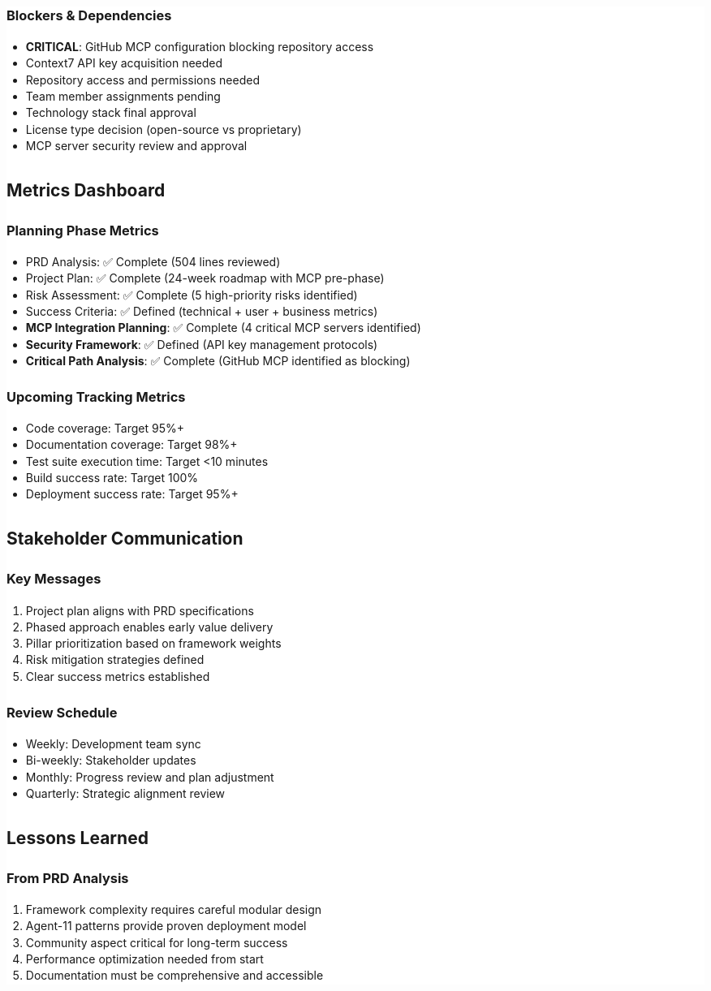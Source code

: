 ### Blockers & Dependencies
- **CRITICAL**: GitHub MCP configuration blocking repository access
- Context7 API key acquisition needed
- Repository access and permissions needed
- Team member assignments pending
- Technology stack final approval
- License type decision (open-source vs proprietary)
- MCP server security review and approval

## Metrics Dashboard

### Planning Phase Metrics
- PRD Analysis: ✅ Complete (504 lines reviewed)
- Project Plan: ✅ Complete (24-week roadmap with MCP pre-phase)
- Risk Assessment: ✅ Complete (5 high-priority risks identified)
- Success Criteria: ✅ Defined (technical + user + business metrics)
- **MCP Integration Planning**: ✅ Complete (4 critical MCP servers identified)
- **Security Framework**: ✅ Defined (API key management protocols)
- **Critical Path Analysis**: ✅ Complete (GitHub MCP identified as blocking)

### Upcoming Tracking Metrics
- Code coverage: Target 95%+
- Documentation coverage: Target 98%+
- Test suite execution time: Target <10 minutes
- Build success rate: Target 100%
- Deployment success rate: Target 95%+

## Stakeholder Communication

### Key Messages
1. Project plan aligns with PRD specifications
2. Phased approach enables early value delivery
3. Pillar prioritization based on framework weights
4. Risk mitigation strategies defined
5. Clear success metrics established

### Review Schedule
- Weekly: Development team sync
- Bi-weekly: Stakeholder updates
- Monthly: Progress review and plan adjustment
- Quarterly: Strategic alignment review

## Lessons Learned

### From PRD Analysis
1. Framework complexity requires careful modular design
2. Agent-11 patterns provide proven deployment model
3. Community aspect critical for long-term success
4. Performance optimization needed from start
5. Documentation must be comprehensive and accessible

